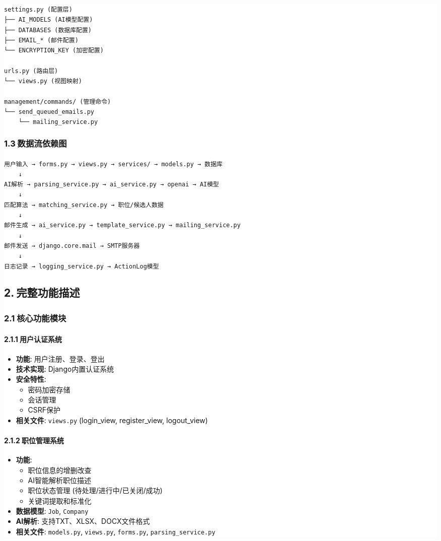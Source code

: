 ```
settings.py (配置层)
├── AI_MODELS (AI模型配置)
├── DATABASES (数据库配置)
├── EMAIL_* (邮件配置)
└── ENCRYPTION_KEY (加密配置)

urls.py (路由层)
└── views.py (视图映射)

management/commands/ (管理命令)
└── send_queued_emails.py
    └── mailing_service.py
```

### 1.3 数据流依赖图

```
用户输入 → forms.py → views.py → services/ → models.py → 数据库
    ↓
AI解析 → parsing_service.py → ai_service.py → openai → AI模型
    ↓
匹配算法 → matching_service.py → 职位/候选人数据
    ↓
邮件生成 → ai_service.py → template_service.py → mailing_service.py
    ↓
邮件发送 → django.core.mail → SMTP服务器
    ↓
日志记录 → logging_service.py → ActionLog模型
```

## 2. 完整功能描述

### 2.1 核心功能模块

#### 2.1.1 用户认证系统
- **功能**: 用户注册、登录、登出
- **技术实现**: Django内置认证系统
- **安全特性**: 
  - 密码加密存储
  - 会话管理
  - CSRF保护
- **相关文件**: `views.py` (login_view, register_view, logout_view)

#### 2.1.2 职位管理系统
- **功能**: 
  - 职位信息的增删改查
  - AI智能解析职位描述
  - 职位状态管理 (待处理/进行中/已关闭/成功)
  - 关键词提取和标准化
- **数据模型**: `Job`, `Company`
- **AI解析**: 支持TXT、XLSX、DOCX文件格式
- **相关文件**: `models.py`, `views.py`, `forms.py`, `parsing_service.py`
